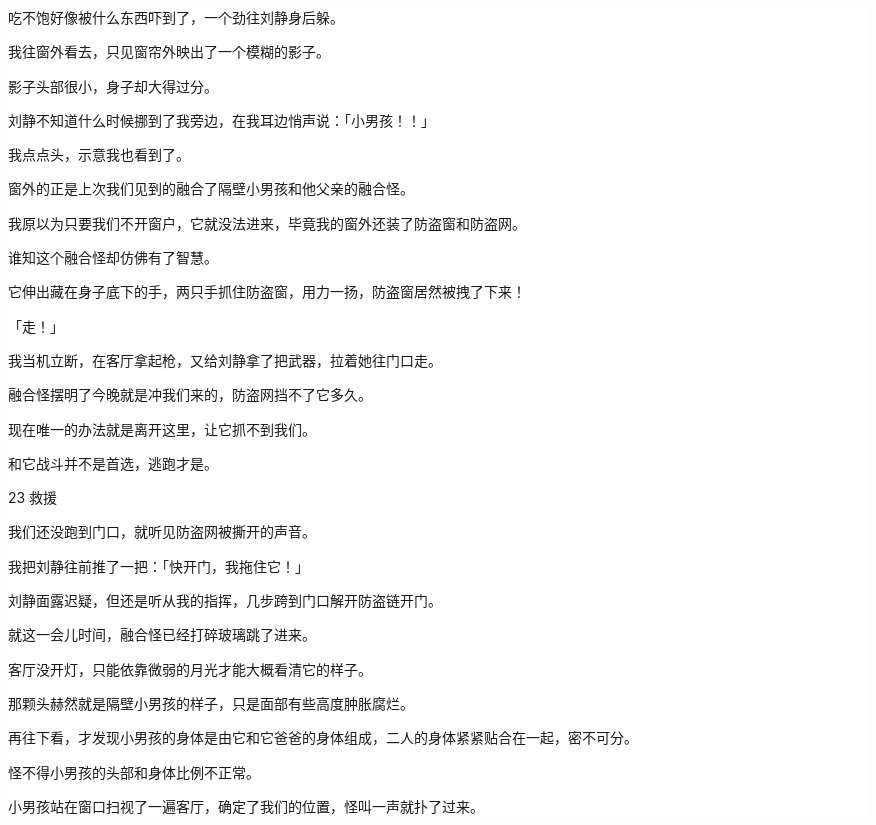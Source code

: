 
吃不饱好像被什么东西吓到了，一个劲往刘静身后躲。


我往窗外看去，只见窗帘外映出了一个模糊的影子。


影子头部很小，身子却大得过分。


刘静不知道什么时候挪到了我旁边，在我耳边悄声说：「小男孩！！」


我点点头，示意我也看到了。


窗外的正是上次我们见到的融合了隔壁小男孩和他父亲的融合怪。


我原以为只要我们不开窗户，它就没法进来，毕竟我的窗外还装了防盗窗和防盗网。


谁知这个融合怪却仿佛有了智慧。


它伸出藏在身子底下的手，两只手抓住防盗窗，用力一扬，防盗窗居然被拽了下来！


「走！」


我当机立断，在客厅拿起枪，又给刘静拿了把武器，拉着她往门口走。


融合怪摆明了今晚就是冲我们来的，防盗网挡不了它多久。


现在唯一的办法就是离开这里，让它抓不到我们。


和它战斗并不是首选，逃跑才是。


23 救援


我们还没跑到门口，就听见防盗网被撕开的声音。


我把刘静往前推了一把：「快开门，我拖住它！」


刘静面露迟疑，但还是听从我的指挥，几步跨到门口解开防盗链开门。


就这一会儿时间，融合怪已经打碎玻璃跳了进来。


客厅没开灯，只能依靠微弱的月光才能大概看清它的样子。


那颗头赫然就是隔壁小男孩的样子，只是面部有些高度肿胀腐烂。


再往下看，才发现小男孩的身体是由它和它爸爸的身体组成，二人的身体紧紧贴合在一起，密不可分。


怪不得小男孩的头部和身体比例不正常。


小男孩站在窗口扫视了一遍客厅，确定了我们的位置，怪叫一声就扑了过来。

